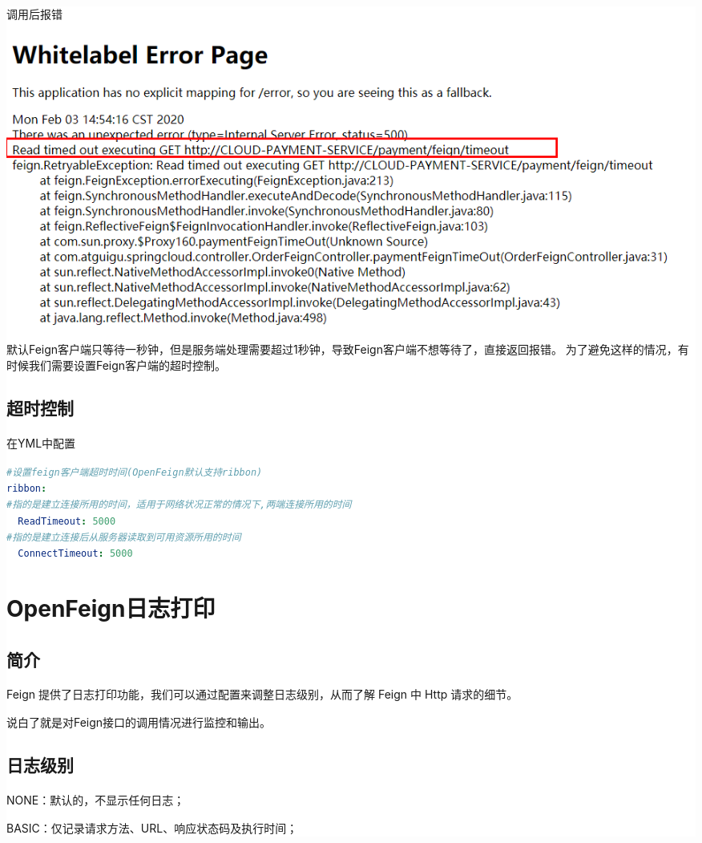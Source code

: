 调用后报错

![image-20220115230016909](images/image-20220115230016909.png) 

默认Feign客户端只等待一秒钟，但是服务端处理需要超过1秒钟，导致Feign客户端不想等待了，直接返回报错。
为了避免这样的情况，有时候我们需要设置Feign客户端的超时控制。

## 超时控制

在YML中配置

```yml
#设置feign客户端超时时间(OpenFeign默认支持ribbon)
ribbon:
#指的是建立连接所用的时间，适用于网络状况正常的情况下,两端连接所用的时间
  ReadTimeout: 5000
#指的是建立连接后从服务器读取到可用资源所用的时间
  ConnectTimeout: 5000
```

# OpenFeign日志打印

## 简介

Feign 提供了日志打印功能，我们可以通过配置来调整日志级别，从而了解 Feign 中 Http 请求的细节。

说白了就是对Feign接口的调用情况进行监控和输出。

## 日志级别

NONE：默认的，不显示任何日志；

BASIC：仅记录请求方法、URL、响应状态码及执行时间；
